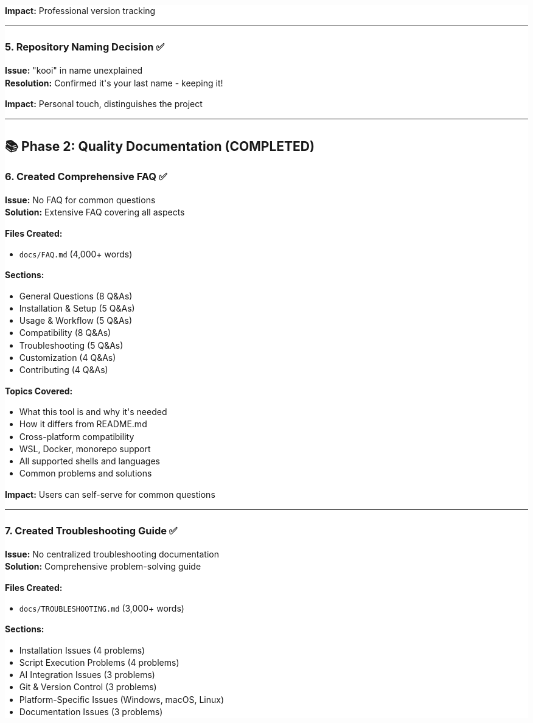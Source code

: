 **Impact:** Professional version tracking

---

### 5. Repository Naming Decision ✅
**Issue:** "kooi" in name unexplained  
**Resolution:** Confirmed it's your last name - keeping it!

**Impact:** Personal touch, distinguishes the project

---

## 📚 Phase 2: Quality Documentation (COMPLETED)

### 6. Created Comprehensive FAQ ✅
**Issue:** No FAQ for common questions  
**Solution:** Extensive FAQ covering all aspects

**Files Created:**
- `docs/FAQ.md` (4,000+ words)

**Sections:**
- General Questions (8 Q&As)
- Installation & Setup (5 Q&As)
- Usage & Workflow (5 Q&As)
- Compatibility (8 Q&As)
- Troubleshooting (5 Q&As)
- Customization (4 Q&As)
- Contributing (4 Q&As)

**Topics Covered:**
- What this tool is and why it's needed
- How it differs from README.md
- Cross-platform compatibility
- WSL, Docker, monorepo support
- All supported shells and languages
- Common problems and solutions

**Impact:** Users can self-serve for common questions

---

### 7. Created Troubleshooting Guide ✅
**Issue:** No centralized troubleshooting documentation  
**Solution:** Comprehensive problem-solving guide

**Files Created:**
- `docs/TROUBLESHOOTING.md` (3,000+ words)

**Sections:**
- Installation Issues (4 problems)
- Script Execution Problems (4 problems)
- AI Integration Issues (3 problems)
- Git & Version Control (3 problems)
- Platform-Specific Issues (Windows, macOS, Linux)
- Documentation Issues (3 problems)
